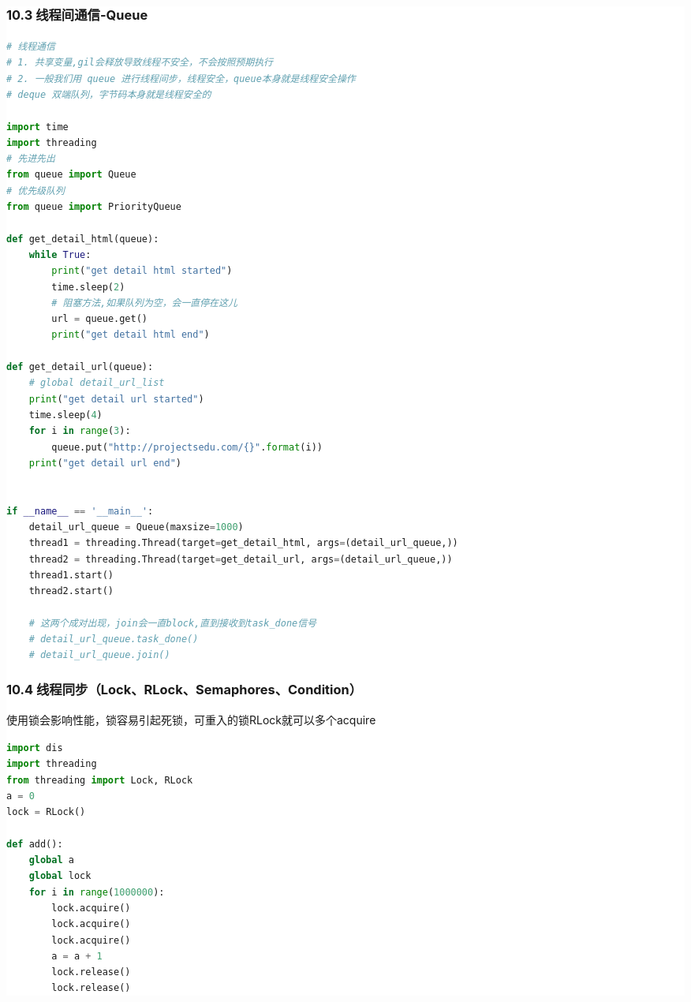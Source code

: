 ### 10.3 线程间通信-Queue

```python
# 线程通信
# 1. 共享变量,gil会释放导致线程不安全，不会按照预期执行
# 2. 一般我们用 queue 进行线程间步，线程安全，queue本身就是线程安全操作
# deque 双端队列，字节码本身就是线程安全的

import time
import threading
# 先进先出
from queue import Queue
# 优先级队列
from queue import PriorityQueue

def get_detail_html(queue):
    while True:
        print("get detail html started")
        time.sleep(2)
        # 阻塞方法,如果队列为空，会一直停在这儿
        url = queue.get()
        print("get detail html end")

def get_detail_url(queue):
    # global detail_url_list
    print("get detail url started")
    time.sleep(4)
    for i in range(3):
        queue.put("http://projectsedu.com/{}".format(i))
    print("get detail url end")


if __name__ == '__main__':
    detail_url_queue = Queue(maxsize=1000)
    thread1 = threading.Thread(target=get_detail_html, args=(detail_url_queue,))
    thread2 = threading.Thread(target=get_detail_url, args=(detail_url_queue,))
    thread1.start()
    thread2.start()
    
    # 这两个成对出现，join会一直block,直到接收到task_done信号
    # detail_url_queue.task_done()
    # detail_url_queue.join()
```

### 10.4 线程同步（Lock、RLock、Semaphores、Condition）

使用锁会影响性能，锁容易引起死锁，可重入的锁RLock就可以多个acquire

```python
import dis
import threading
from threading import Lock, RLock
a = 0
lock = RLock()

def add():
    global a
    global lock
    for i in range(1000000):
        lock.acquire()
        lock.acquire()
        lock.acquire()
        a = a + 1
        lock.release()
        lock.release()
```